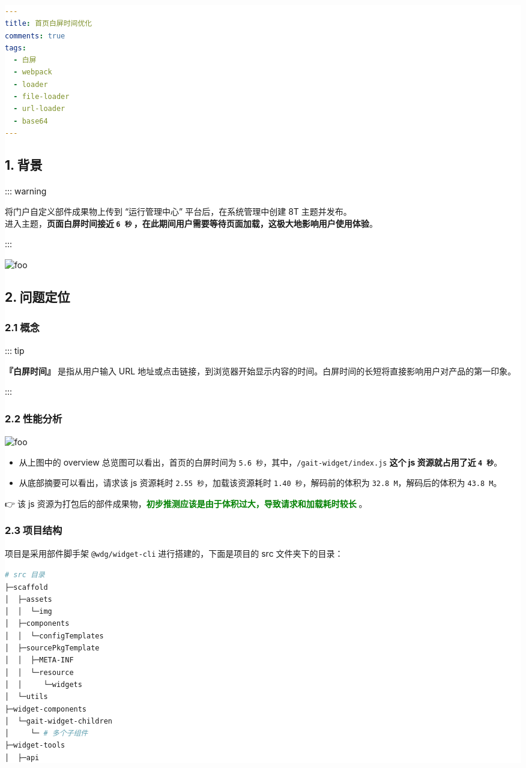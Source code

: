 ```yaml
---
title: 首页白屏时间优化
comments: true
tags:
  - 白屏
  - webpack
  - loader
  - file-loader
  - url-loader
  - base64
---
```


## 1. 背景

::: warning

将门户自定义部件成果物上传到 “运行管理中心” 平台后，在系统管理中创建 8T 主题并发布。  
进入主题，**页面白屏时间接近 `6 秒` ，在此期间用户需要等待页面加载，这极大地影响用户使用体验**。

:::

<img class="zoomable" :src="$withBase('/images/screenshot/notes/3/1/1.png')" alt="foo">

## 2. 问题定位

### 2.1 概念

::: tip

**『白屏时间』** 是指从用户输入 URL 地址或点击链接，到浏览器开始显示内容的时间。白屏时间的长短将直接影响用户对产品的第一印象。

:::

### 2.2 性能分析

<img class="zoomable" :src="$withBase('/images/screenshot/notes/3/1/2.png')" alt="foo">

- 从上图中的 overview 总览图可以看出，首页的白屏时间为 `5.6 秒`，其中，`/gait-widget/index.js` **这个 js 资源就占用了近 `4 秒`**。

- 从底部摘要可以看出，请求该 js 资源耗时 `2.55 秒`，加载该资源耗时 `1.40 秒`，解码前的体积为 `32.8 M`，解码后的体积为 `43.8 M`。

👉 该 js 资源为打包后的部件成果物，<strong style="color:green">初步推测应该是由于体积过大，导致请求和加载耗时较长</strong> 。

### 2.3 项目结构

项目是采用部件脚手架 `@wdg/widget-cli` 进行搭建的，下面是项目的 src 文件夹下的目录：

```sh
# src 目录
├─scaffold
│  ├─assets
│  │  └─img
│  ├─components
│  │  └─configTemplates
│  ├─sourcePkgTemplate
│  │  ├─META-INF
│  │  └─resource
│  │     └─widgets
│  └─utils
├─widget-components
│  └─gait-widget-children
│     └─ # 多个子组件
├─widget-tools
│  ├─api
```